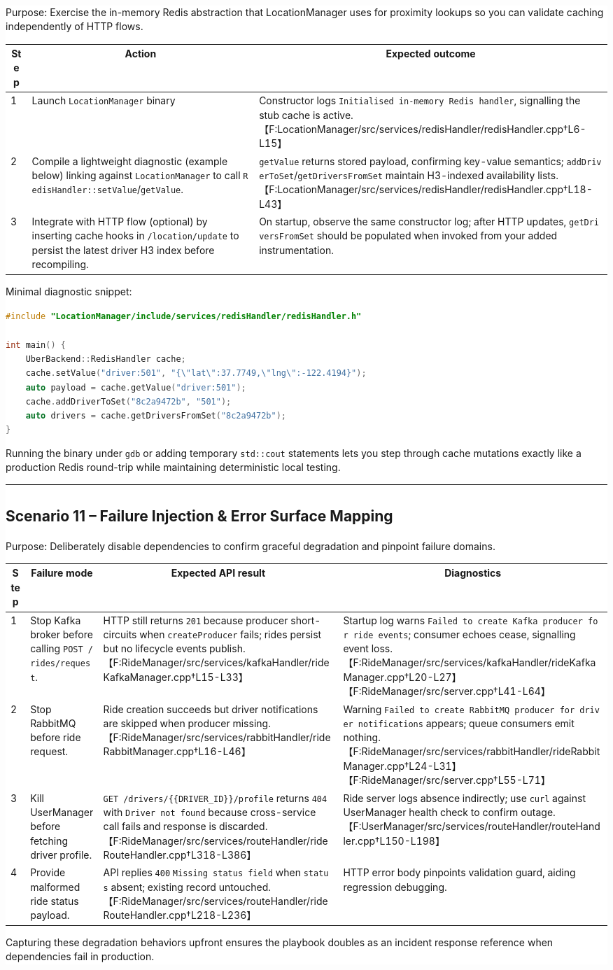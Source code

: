 Purpose: Exercise the in-memory Redis abstraction that LocationManager uses for proximity lookups so you can validate caching independently of HTTP flows.

| Step | Action | Expected outcome |
| --- | --- | --- |
| 1 | Launch `LocationManager` binary | Constructor logs `Initialised in-memory Redis handler`, signalling the stub cache is active.【F:LocationManager/src/services/redisHandler/redisHandler.cpp†L6-L15】 |
| 2 | Compile a lightweight diagnostic (example below) linking against `LocationManager` to call `RedisHandler::setValue`/`getValue`. | `getValue` returns stored payload, confirming key-value semantics; `addDriverToSet`/`getDriversFromSet` maintain H3-indexed availability lists.【F:LocationManager/src/services/redisHandler/redisHandler.cpp†L18-L43】 |
| 3 | Integrate with HTTP flow (optional) by inserting cache hooks in `/location/update` to persist the latest driver H3 index before recompiling. | On startup, observe the same constructor log; after HTTP updates, `getDriversFromSet` should be populated when invoked from your added instrumentation. |

Minimal diagnostic snippet:

```cpp
#include "LocationManager/include/services/redisHandler/redisHandler.h"

int main() {
    UberBackend::RedisHandler cache;
    cache.setValue("driver:501", "{\"lat\":37.7749,\"lng\":-122.4194}");
    auto payload = cache.getValue("driver:501");
    cache.addDriverToSet("8c2a9472b", "501");
    auto drivers = cache.getDriversFromSet("8c2a9472b");
}
```

Running the binary under `gdb` or adding temporary `std::cout` statements lets you step through cache mutations exactly like a production Redis round-trip while maintaining deterministic local testing.

---

## Scenario 11 – Failure Injection & Error Surface Mapping

Purpose: Deliberately disable dependencies to confirm graceful degradation and pinpoint failure domains.

| Step | Failure mode | Expected API result | Diagnostics |
| --- | --- | --- | --- |
| 1 | Stop Kafka broker before calling `POST /rides/request`. | HTTP still returns `201` because producer short-circuits when `createProducer` fails; rides persist but no lifecycle events publish.【F:RideManager/src/services/kafkaHandler/rideKafkaManager.cpp†L15-L33】 | Startup log warns `Failed to create Kafka producer for ride events`; consumer echoes cease, signalling event loss.【F:RideManager/src/services/kafkaHandler/rideKafkaManager.cpp†L20-L27】【F:RideManager/src/server.cpp†L41-L64】 |
| 2 | Stop RabbitMQ before ride request. | Ride creation succeeds but driver notifications are skipped when producer missing.【F:RideManager/src/services/rabbitHandler/rideRabbitManager.cpp†L16-L46】 | Warning `Failed to create RabbitMQ producer for driver notifications` appears; queue consumers emit nothing.【F:RideManager/src/services/rabbitHandler/rideRabbitManager.cpp†L24-L31】【F:RideManager/src/server.cpp†L55-L71】 |
| 3 | Kill UserManager before fetching driver profile. | `GET /drivers/{{DRIVER_ID}}/profile` returns `404` with `Driver not found` because cross-service call fails and response is discarded.【F:RideManager/src/services/routeHandler/rideRouteHandler.cpp†L318-L386】 | Ride server logs absence indirectly; use `curl` against UserManager health check to confirm outage.【F:UserManager/src/services/routeHandler/routeHandler.cpp†L150-L198】 |
| 4 | Provide malformed ride status payload. | API replies `400` `Missing status field` when `status` absent; existing record untouched.【F:RideManager/src/services/routeHandler/rideRouteHandler.cpp†L218-L236】 | HTTP error body pinpoints validation guard, aiding regression debugging. |

Capturing these degradation behaviors upfront ensures the playbook doubles as an incident response reference when dependencies fail in production.
